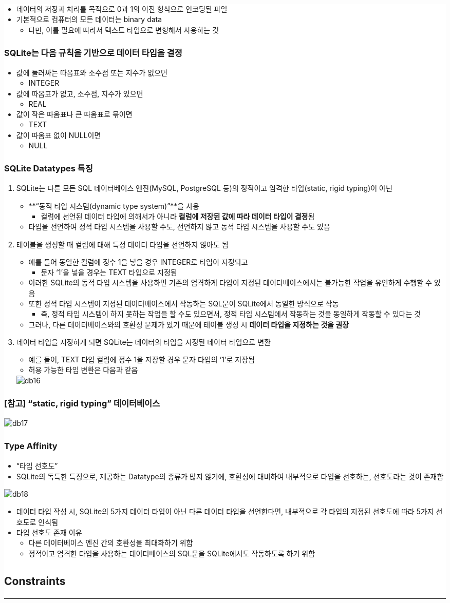 - 데이터의 저장과 처리를 목적으로 0과 1의 이진 형식으로 인코딩된 파일
- 기본적으로 컴퓨터의 모든 데이터는 binary data
    - 다만, 이를 필요에 따라서 텍스트 타입으로 변형해서 사용하는 것

### SQLite는 다음 규칙을 기반으로 데이터 타입을 결정

- 값에 둘러싸는 따옴표와 소수점 또는 지수가 없으면
    - INTEGER
- 값에 따옴표가 없고, 소수점, 지수가 있으면
    - REAL
- 값이 작은 따옴표나 큰 따옴표로 묶이면
    - TEXT
- 값이 따옴표 없이 NULL이면
    - NULL

### SQLite Datatypes 특징

1. SQLite는 다른 모든 SQL 데이터베이스 엔진(MySQL, PostgreSQL 등)의 정적이고 엄격한 타입(static, rigid typing)이 아닌
    - **“동적 타입 시스템(dynamic type system)”**을 사용
        - 컬럼에 선언된 데이터 타입에 의해서가 아니라 **컬럼에 저장된 값에 따라 데이터 타입이 결정**됨
    - 타입을 선언하여 정적 타입 시스템을 사용할 수도, 선언하지 않고 동적 타입 시스템을 사용할 수도 있음

2. 테이블을 생성할 때 컬럼에 대해 특정 데이터 타입을 선언하지 않아도 됨
    - 예를 들어 동일한 컬럼에 정수 1을 넣을 경우 INTEGER로 타입이 지정되고
        - 문자 ‘1’을 넣을 경우는 TEXT 타입으로 지정됨
    - 이러한 SQLite의 동적 타입 시스템을 사용하면 기존의 엄격하게 타입이 지정된 데이터베이스에서는 불가능한 작업을 유연하게 수행할 수 있음
    - 또한 정적 타입 시스템이 지정된 데이터베이스에서 작동하는 SQL문이 SQLite에서 동일한 방식으로 작동
        - 즉, 정적 타입 시스템이 하지 못하는 작업을 할 수도 있으면서, 정적 타입 시스템에서 작동하는 것을 동일하게 작동할 수 있다는 것
    - 그러나, 다른 데이터베이스와의 호환성 문제가 있기 때문에 테이블 생성 시 **데이터 타입을 지정하는 것을 권장**

3. 데이터 타입을 지정하게 되면 SQLite는 데이터의 타입을 지정된 데이터 타입으로 변환
    - 예를 들어, TEXT 타입 컬럼에 정수 1을 저장할 경우 문자 타입의 ‘1’로 저장됨
    - 허용 가능한 타입 변환은 다음과 같음

   <img width="532" alt="db16" src="https://user-images.githubusercontent.com/86648892/212545594-dfda2ceb-e83d-454c-9a28-72907567df8d.png">

### [참고] “static, rigid typing” 데이터베이스

<img width="869" alt="db17" src="https://user-images.githubusercontent.com/86648892/212545593-7bf37a9b-c83a-405a-9345-b04946eb5bba.png">

### Type Affinity

- “타입 선호도”
- SQLite의 독특한 특징으로, 제공하는 Datatype의 종류가 많지 않기에, 호환성에 대비하여 내부적으로 타입을 선호하는, 선호도라는 것이 존재함

<img width="818" alt="db18" src="https://user-images.githubusercontent.com/86648892/212545591-dc347d4e-2809-4629-b138-656999480ffc.png">

- 데이터 타입 작성 시, SQLite의 5가지 데이터 타입이 아닌 다른 데이터 타입을 선언한다면, 내부적으로 각 타입의 지정된 선호도에 따라 5가지 선호도로 인식됨
- 타입 선호도 존재 이유
    - 다른 데이터베이스 엔진 간의 호환성을 최대화하기 위함
    - 정적이고 엄격한 타입을 사용하는 데이터베이스의 SQL문을 SQLite에서도 작동하도록 하기 위함

## Constraints

---